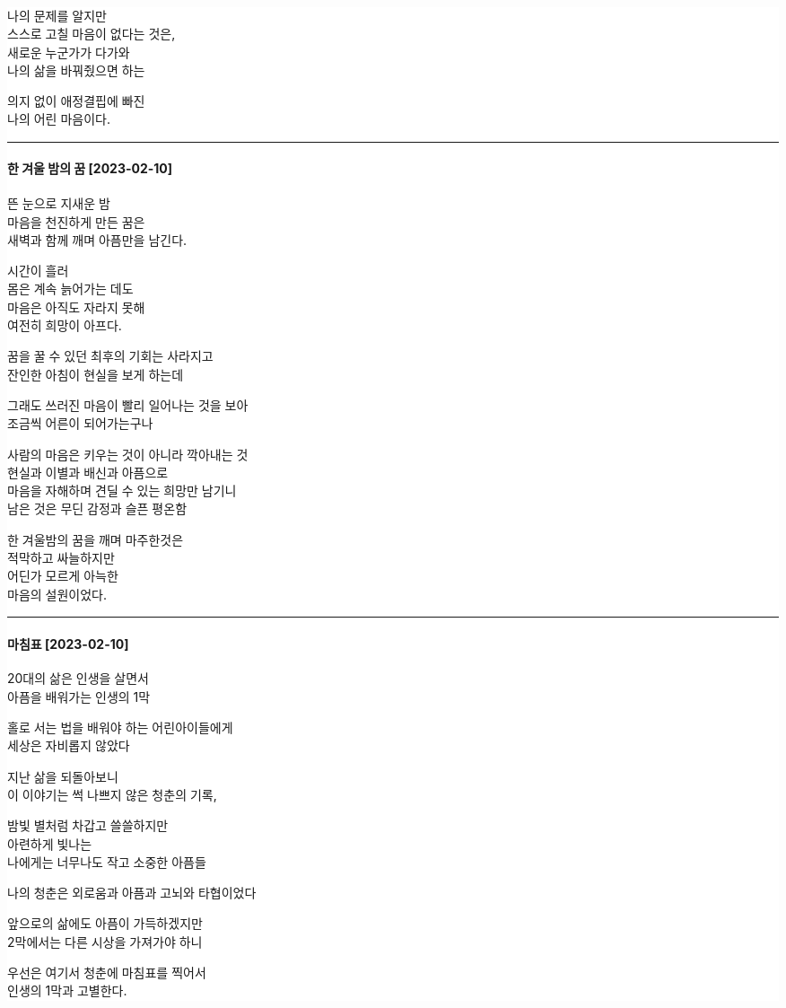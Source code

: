 나의 문제를 알지만  
스스로 고칠 마음이 없다는 것은,  
새로운 누군가가 다가와  
나의 삶을 바꿔줬으면 하는 

의지 없이 애정결핍에 빠진  
나의 어린 마음이다.  

***

#### 한 겨울 밤의 꿈 [2023-02-10]

뜬 눈으로 지새운 밤  
마음을 천진하게 만든 꿈은  
새벽과 함께 깨며 아픔만을 남긴다.  

시간이 흘러  
몸은 계속 늙어가는 데도  
마음은 아직도 자라지 못해  
여전히 희망이 아프다.  

꿈을 꿀 수 있던 최후의 기회는 사라지고  
잔인한 아침이 현실을 보게 하는데  

그래도 쓰러진 마음이 빨리 일어나는 것을 보아  
조금씩 어른이 되어가는구나  

사람의 마음은 키우는 것이 아니라 깍아내는 것  
현실과 이별과 배신과 아픔으로  
마음을 자해하며 견딜 수 있는 희망만 남기니  
남은 것은 무딘 감정과 슬픈 평온함  

한 겨울밤의 꿈을 깨며 마주한것은  
적막하고 싸늘하지만  
어딘가 모르게 아늑한  
마음의 설원이었다.  

***

#### 마침표 [2023-02-10]

20대의 삶은 인생을 살면서  
아픔을 배워가는 인생의 1막  

홀로 서는 법을 배워야 하는 어린아이들에게  
세상은 자비롭지 않았다  

지난 삶을 되돌아보니  
이 이야기는 썩 나쁘지 않은 청춘의 기록,  

밤빛 별처럼 차갑고 쓸쓸하지만  
아련하게 빛나는  
나에게는 너무나도 작고 소중한 아픔들  

나의 청춘은 외로움과 아픔과 고뇌와 타협이었다  

앞으로의 삶에도 아픔이 가득하겠지만  
2막에서는 다른 시상을 가져가야 하니  

우선은 여기서 청춘에 마침표를 찍어서  
인생의 1막과 고별한다.  
